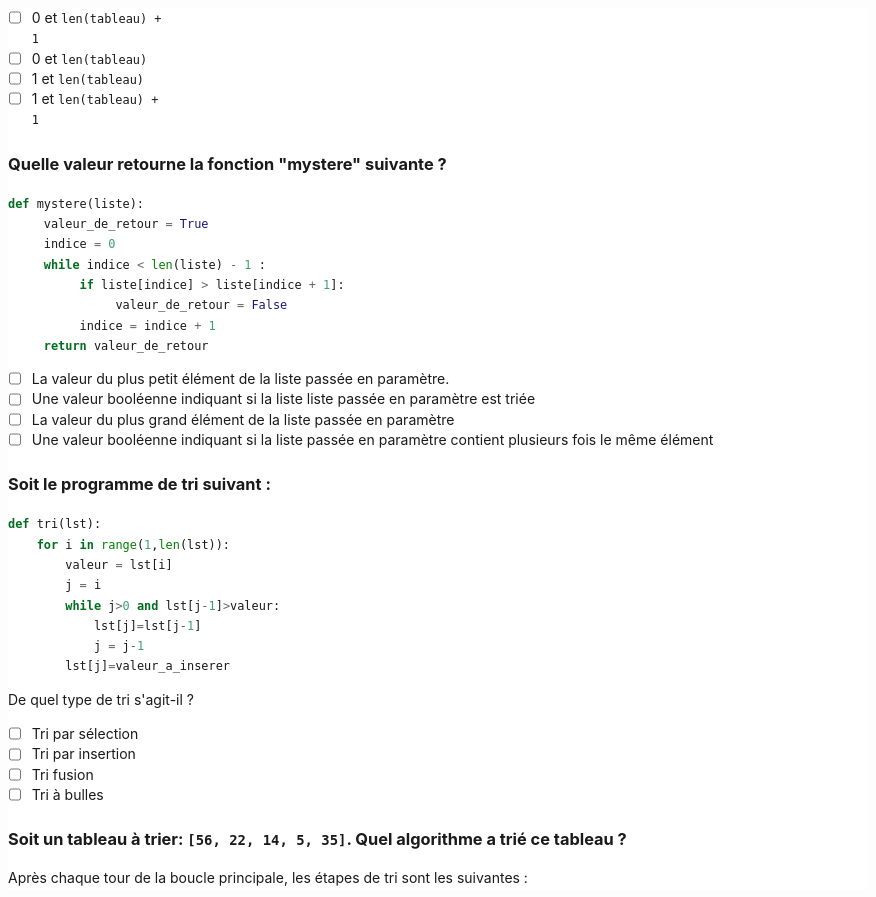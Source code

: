 

- [ ] 0 et <code>len(tableau) + 1</code>
- [ ] 0 et <code>len(tableau)</code>
- [ ] 1 et <code>len(tableau)</code>
- [ ] 1 et <code>len(tableau) + 1</code>

### Quelle valeur retourne la fonction "mystere" suivante ?


```python
def mystere(liste):
     valeur_de_retour = True
     indice = 0
     while indice < len(liste) - 1 :
          if liste[indice] > liste[indice + 1]:
               valeur_de_retour = False
          indice = indice + 1
     return valeur_de_retour
```



- [ ] La valeur du plus petit élément de la liste passée en paramètre.
- [ ] Une valeur booléenne indiquant si la liste liste passée en paramètre est triée
- [ ] La valeur du plus grand élément de la liste passée en paramètre
- [ ] Une valeur booléenne indiquant si la liste passée en paramètre contient plusieurs fois le même élément

### Soit le programme de tri suivant :


```python
def tri(lst):
    for i in range(1,len(lst)):
        valeur = lst[i]
        j = i
        while j>0 and lst[j-1]>valeur:
            lst[j]=lst[j-1]
            j = j-1
        lst[j]=valeur_a_inserer
```

De quel type de tri s'agit-il ?



- [ ] Tri par sélection
- [ ] Tri par insertion
- [ ] Tri fusion
- [ ] Tri à bulles

### Soit un tableau à trier: <code>[56, 22, 14, 5, 35]</code>. Quel algorithme a trié ce tableau ?


Après chaque tour de la boucle principale, les étapes de tri sont les suivantes  :
